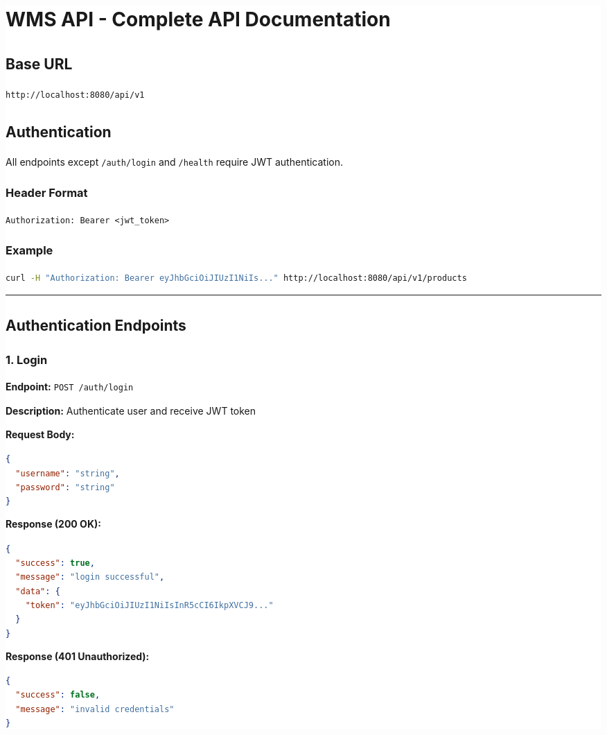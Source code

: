 # WMS API - Complete API Documentation

## Base URL

```
http://localhost:8080/api/v1
```

## Authentication

All endpoints except `/auth/login` and `/health` require JWT authentication.

### Header Format
```
Authorization: Bearer <jwt_token>
```

### Example
```bash
curl -H "Authorization: Bearer eyJhbGciOiJIUzI1NiIs..." http://localhost:8080/api/v1/products
```

---

## Authentication Endpoints

### 1. Login

**Endpoint:** `POST /auth/login`

**Description:** Authenticate user and receive JWT token

**Request Body:**
```json
{
  "username": "string",
  "password": "string"
}
```

**Response (200 OK):**
```json
{
  "success": true,
  "message": "login successful",
  "data": {
    "token": "eyJhbGciOiJIUzI1NiIsInR5cCI6IkpXVCJ9..."
  }
}
```

**Response (401 Unauthorized):**
```json
{
  "success": false,
  "message": "invalid credentials"
}
```
